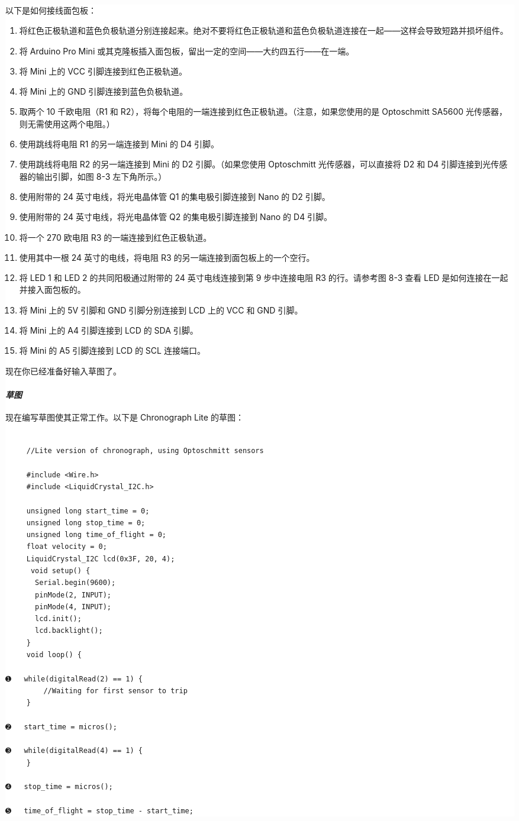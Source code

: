 以下是如何接线面包板：

1.  将红色正极轨道和蓝色负极轨道分别连接起来。绝对不要将红色正极轨道和蓝色负极轨道连接在一起——这样会导致短路并损坏组件。

1.  将 Arduino Pro Mini 或其克隆板插入面包板，留出一定的空间——大约四五行——在一端。

1.  将 Mini 上的 VCC 引脚连接到红色正极轨道。

1.  将 Mini 上的 GND 引脚连接到蓝色负极轨道。

1.  取两个 10 千欧电阻（R1 和 R2），将每个电阻的一端连接到红色正极轨道。（注意，如果您使用的是 Optoschmitt SA5600 光传感器，则无需使用这两个电阻。）

1.  使用跳线将电阻 R1 的另一端连接到 Mini 的 D4 引脚。

1.  使用跳线将电阻 R2 的另一端连接到 Mini 的 D2 引脚。（如果您使用 Optoschmitt 光传感器，可以直接将 D2 和 D4 引脚连接到光传感器的输出引脚，如图 8-3 左下角所示。）

1.  使用附带的 24 英寸电线，将光电晶体管 Q1 的集电极引脚连接到 Nano 的 D2 引脚。

1.  使用附带的 24 英寸电线，将光电晶体管 Q2 的集电极引脚连接到 Nano 的 D4 引脚。

1.  将一个 270 欧电阻 R3 的一端连接到红色正极轨道。

1.  使用其中一根 24 英寸的电线，将电阻 R3 的另一端连接到面包板上的一个空行。

1.  将 LED 1 和 LED 2 的共同阳极通过附带的 24 英寸电线连接到第 9 步中连接电阻 R3 的行。请参考图 8-3 查看 LED 是如何连接在一起并接入面包板的。

1.  将 Mini 上的 5V 引脚和 GND 引脚分别连接到 LCD 上的 VCC 和 GND 引脚。

1.  将 Mini 上的 A4 引脚连接到 LCD 的 SDA 引脚。

1.  将 Mini 的 A5 引脚连接到 LCD 的 SCL 连接端口。

现在你已经准备好输入草图了。

#### ***草图***

现在编写草图使其正常工作。以下是 Chronograph Lite 的草图：

```

     //Lite version of chronograph, using Optoschmitt sensors

     #include <Wire.h>
     #include <LiquidCrystal_I2C.h>

     unsigned long start_time = 0;
     unsigned long stop_time = 0;
     unsigned long time_of_flight = 0;
     float velocity = 0;
     LiquidCrystal_I2C lcd(0x3F, 20, 4);
      void setup() {
       Serial.begin(9600);
       pinMode(2, INPUT);
       pinMode(4, INPUT);
       lcd.init();
       lcd.backlight();
     }
     void loop() {

➊   while(digitalRead(2) == 1) {
         //Waiting for first sensor to trip
     }

➋   start_time = micros();

➌   while(digitalRead(4) == 1) {
     }

➍   stop_time = micros();

➎   time_of_flight = stop_time - start_time;
```